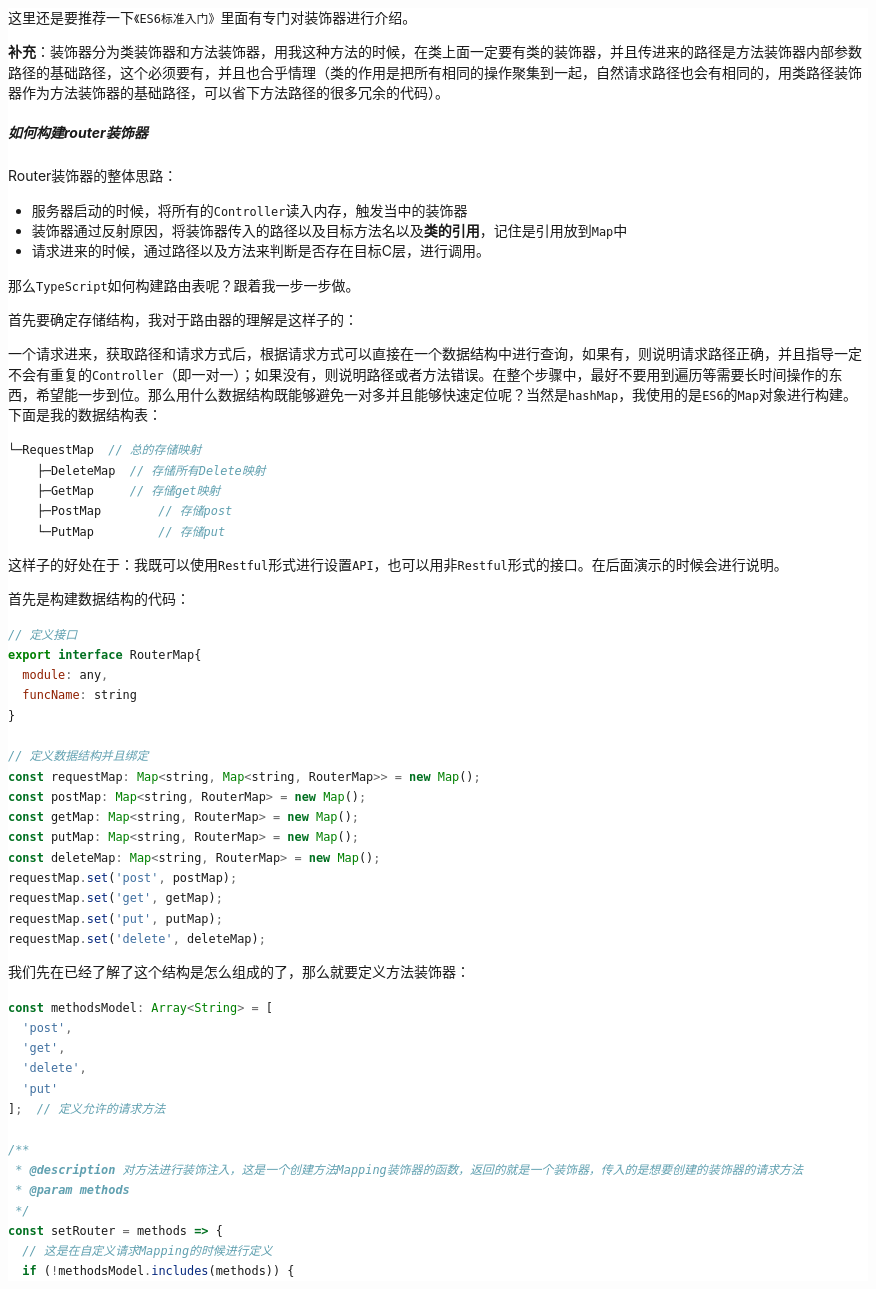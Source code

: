 这里还是要推荐一下`《ES6标准入门》`里面有专门对装饰器进行介绍。

**补充**：装饰器分为类装饰器和方法装饰器，用我这种方法的时候，在类上面一定要有类的装饰器，并且传进来的路径是方法装饰器内部参数路径的基础路径，这个必须要有，并且也合乎情理（类的作用是把所有相同的操作聚集到一起，自然请求路径也会有相同的，用类路径装饰器作为方法装饰器的基础路径，可以省下方法路径的很多冗余的代码）。

##### 如何构建router装饰器

Router装饰器的整体思路：

- 服务器启动的时候，将所有的`Controller`读入内存，触发当中的装饰器
- 装饰器通过反射原因，将装饰器传入的路径以及目标方法名以及**类的引用**，记住是引用放到`Map`中
- 请求进来的时候，通过路径以及方法来判断是否存在目标C层，进行调用。

那么`TypeScript`如何构建路由表呢？跟着我一步一步做。

首先要确定存储结构，我对于路由器的理解是这样子的：

​	一个请求进来，获取路径和请求方式后，根据请求方式可以直接在一个数据结构中进行查询，如果有，则说明请求路径正确，并且指导一定不会有重复的`Controller`（即一对一）；如果没有，则说明路径或者方法错误。在整个步骤中，最好不要用到遍历等需要长时间操作的东西，希望能一步到位。那么用什么数据结构既能够避免一对多并且能够快速定位呢？当然是`hashMap`，我使用的是`ES6`的`Map`对象进行构建。下面是我的数据结构表：

```js
└─RequestMap  // 总的存储映射
    ├─DeleteMap  // 存储所有Delete映射
    ├─GetMap     // 存储get映射
    ├─PostMap		 // 存储post
    └─PutMap		 // 存储put
```

这样子的好处在于：我既可以使用`Restful`形式进行设置`API`，也可以用非`Restful`形式的接口。在后面演示的时候会进行说明。

首先是构建数据结构的代码：

```js
// 定义接口
export interface RouterMap{
  module: any,
  funcName: string
}

// 定义数据结构并且绑定
const requestMap: Map<string, Map<string, RouterMap>> = new Map();
const postMap: Map<string, RouterMap> = new Map();
const getMap: Map<string, RouterMap> = new Map();
const putMap: Map<string, RouterMap> = new Map();
const deleteMap: Map<string, RouterMap> = new Map();
requestMap.set('post', postMap);
requestMap.set('get', getMap);
requestMap.set('put', putMap);
requestMap.set('delete', deleteMap);
```

我们先在已经了解了这个结构是怎么组成的了，那么就要定义方法装饰器：

```js
const methodsModel: Array<String> = [
  'post',
  'get',
  'delete',
  'put'
];  // 定义允许的请求方法

/**
 * @description 对方法进行装饰注入，这是一个创建方法Mapping装饰器的函数，返回的就是一个装饰器，传入的是想要创建的装饰器的请求方法
 * @param methods
 */
const setRouter = methods => {
  // 这是在自定义请求Mapping的时候进行定义
  if (!methodsModel.includes(methods)) {
```